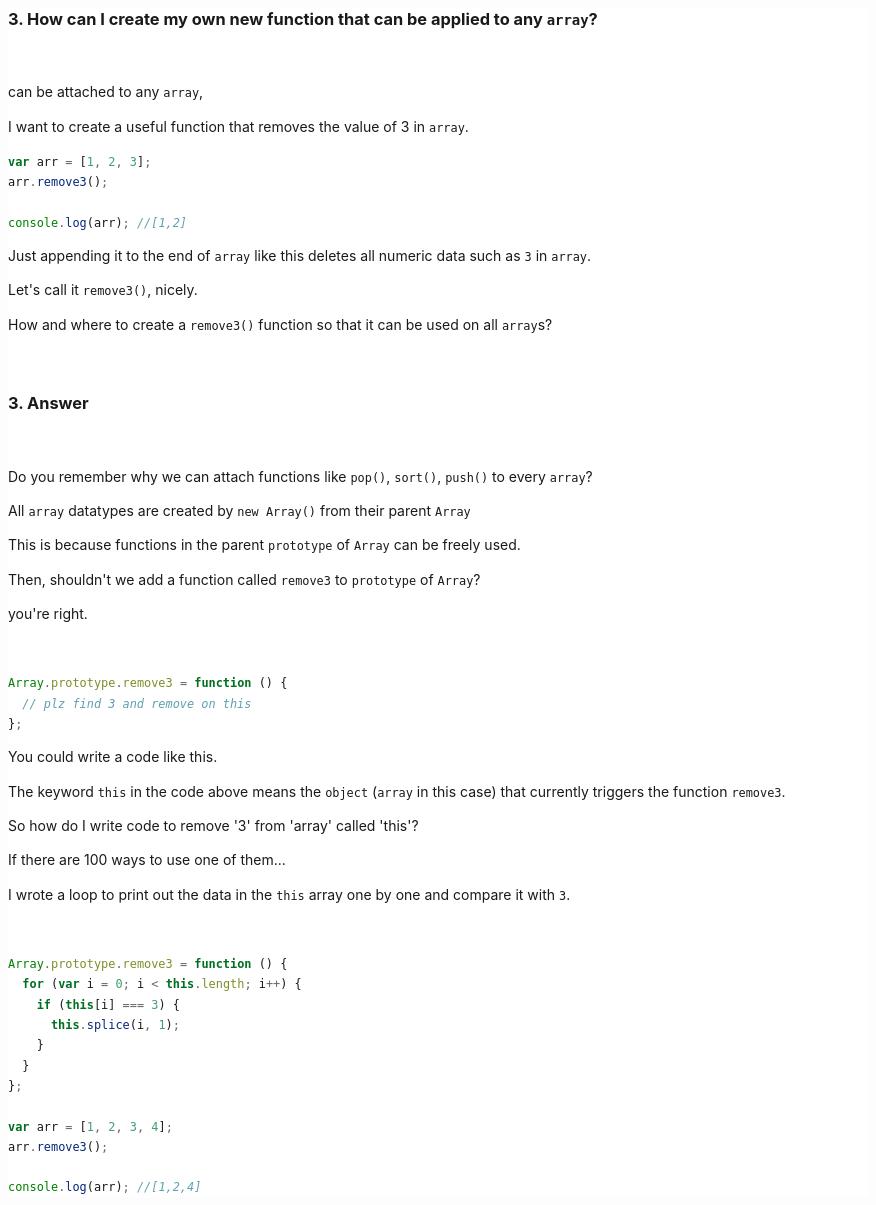 ### **3. How can I create my own new function that can be applied to any `array`?**

<br/>

can be attached to any `array`,

I want to create a useful function that removes the value of 3 in `array`.

```jsx
var arr = [1, 2, 3];
arr.remove3();

console.log(arr); //[1,2]
```

Just appending it to the end of `array` like this deletes all numeric data such as `3` in `array`.

Let's call it `remove3()`, nicely.

How and where to create a `remove3()` function so that it can be used on all `array`s?

<br/>

### 3. Answer

<br/>

Do you remember why we can attach functions like `pop()`, `sort()`, `push()` to every `array`?

All `array` datatypes are created by `new Array()` from their parent `Array`

This is because functions in the parent `prototype` of `Array` can be freely used.

Then, shouldn't we add a function called `remove3` to `prototype` of `Array`?

you're right.

<br/>

```jsx
Array.prototype.remove3 = function () {
  // plz find 3 and remove on this
};
```

You could write a code like this.

The keyword `this` in the code above means the `object` (`array` in this case) that currently triggers the function `remove3`.

So how do I write code to remove '3' from 'array' called 'this'?

If there are 100 ways to use one of them...

I wrote a loop to print out the data in the `this` array one by one and compare it with `3`.

<br/>

```jsx
Array.prototype.remove3 = function () {
  for (var i = 0; i < this.length; i++) {
    if (this[i] === 3) {
      this.splice(i, 1);
    }
  }
};

var arr = [1, 2, 3, 4];
arr.remove3();

console.log(arr); //[1,2,4]
```
